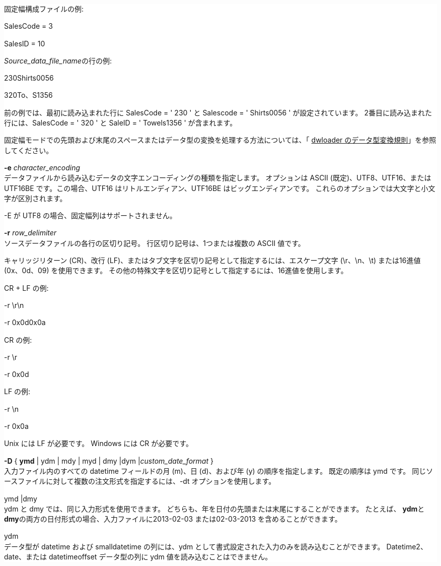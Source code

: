 固定幅構成ファイルの例:  
  
SalesCode = 3  
  
SalesID = 10  
  
*Source_data_file_name*の行の例:  
  
230Shirts0056  
  
320To、S1356  
  
前の例では、最初に読み込まれた行に SalesCode = ' 230 ' と Salescode = ' Shirts0056 ' が設定されています。 2番目に読み込まれた行には、SalesCode = ' 320 ' と SaleID = ' Towels1356 ' が含まれます。  
  
固定幅モードでの先頭および末尾のスペースまたはデータ型の変換を処理する方法については、「 [dwloader のデータ型変換規則](dwloader-data-type-conversion-rules.md)」を参照してください。  
  
**-e** *character_encoding*  
データファイルから読み込むデータの文字エンコーディングの種類を指定します。 オプションは ASCII (既定)、UTF8、UTF16、または UTF16BE です。この場合、UTF16 はリトルエンディアン、UTF16BE はビッグエンディアンです。 これらのオプションでは大文字と小文字が区別されます。  
  
-E が UTF8 の場合、固定幅列はサポートされません。  
  
**-r** *row_delimiter*  
ソースデータファイルの各行の区切り記号。 行区切り記号は、1つまたは複数の ASCII 値です。  
  
キャリッジリターン (CR)、改行 (LF)、またはタブ文字を区切り記号として指定するには、エスケープ文字 (\r、\n、\t) または16進値 (0x、0d、09) を使用できます。 その他の特殊文字を区切り記号として指定するには、16進値を使用します。  
  
CR + LF の例:  
  
-r \r\n  
  
-r 0x0d0x0a  
  
CR の例:  
  
-r \r  
  
-r 0x0d  
  
LF の例:  
  
-r \n  
  
-r 0x0a  
  
Unix には LF が必要です。 Windows には CR が必要です。  
  
**-D** { **ymd** | ydm | mdy | myd | dmy |dym |*custom_date_format* }  
入力ファイル内のすべての datetime フィールドの月 (m)、日 (d)、および年 (y) の順序を指定します。 既定の順序は ymd です。 同じソースファイルに対して複数の注文形式を指定するには、-dt オプションを使用します。  
  
ymd |dmy  
ydm と dmy では、同じ入力形式を使用できます。 どちらも、年を日付の先頭または末尾にすることができます。 たとえば、 **ydm**と**dmy**の両方の日付形式の場合、入力ファイルに2013-02-03 または02-03-2013 を含めることができます。  
  
ydm  
データ型が datetime および smalldatetime の列には、ydm として書式設定された入力のみを読み込むことができます。 Datetime2、date、または datetimeoffset データ型の列に ydm 値を読み込むことはできません。  
  